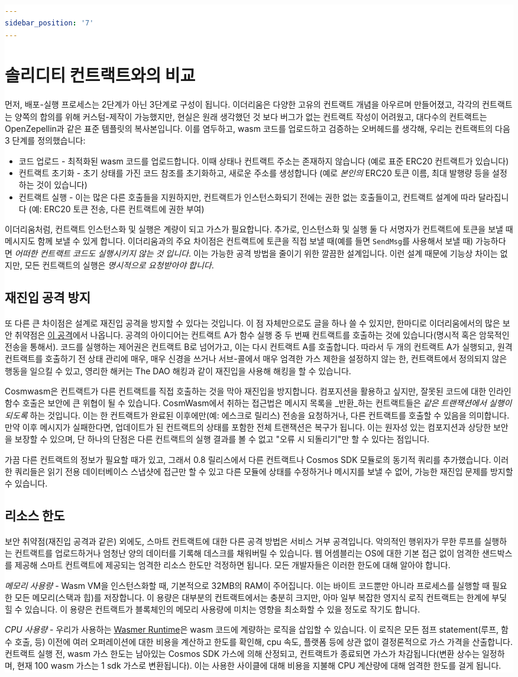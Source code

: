 ```yaml
---
sidebar_position: '7'
---
```


# 솔리디티 컨트랙트와의 비교

먼저, 배포-실행 프로세스는 2단계가 아닌 3단계로 구성이 됩니다. 이더리움은 다양한 고유의 컨트랙트 개념을 아우르며 만들어졌고, 각각의 컨트랙트는 양쪽의 합의를 위해 커스텀-제작이 가능했지만, 현실은 원래 생각했던 것 보다 버그가 없는 컨트랙트 작성이 어려웠고, 대다수의 컨트랙트는 OpenZepellin과 같은 표준 템플릿의 복사본입니다. 이를 염두하고, wasm 코드를 업로드하고 검증하는 오버헤드를 생각해, 우리는 컨트랙트의 다음 3 단계를 정의했습니다:

* 코드 업로드 - 최적화된 wasm 코드를 업로드합니다. 이때 상태나 컨트랙트 주소는 존재하지 않습니다 (예로 표준 ERC20 컨트랙트가 있습니다)
* 컨트랙트 초기화 - 초기 상태를 가진 코드 참조를 초기화하고, 새로운 주소를 생성합니다 (예로 _본인의_ ERC20 토큰 이름, 최대 발행량 등을 설정하는 것이 있습니다)
* 컨트랙트 실행 - 이는 많은 다른 호출들을 지원하지만, 컨트랙트가 인스턴스화되기 전에는 권한 없는 호출들이고, 컨트랙트 설계에 따라 달라집니다 (예: ERC20 토큰 전송, 다른 컨트랙트에 권한 부여)

이더리움처럼, 컨트랙트 인스턴스화 및 실행은 계량이 되고 가스가 필요합니다. 추가로, 인스턴스화 및 실행 둘 다 서명자가 컨트랙트에 토큰을 보낼 때 메시지도 함께 보낼 수 있게 합니다. 이더리움과의 주요 차이점은 컨트랙트에 토큰을 직접 보낼 때(예를 들면 `SendMsg`를 사용해서 보낼 때) 가능하다면 _어떠한 컨트랙트 코드도 실행시키지 않는 것 입니다_. 이는 가능한 공격 방법을 줄이기 위한 깔끔한 설계입니다. 이런 설계 때문에 기능상 차이는 없지만, 모든 컨트랙트의 실행은 _명시적으로 요청받아야 합니다_.

## 재진입 공격 방지 <a href="#avoiding-reentrancy-attacks" id="avoiding-reentrancy-attacks"></a>

또 다른 큰 차이점은 설계로 재진입 공격을 방지할 수 있다는 것입니다. 이 점 자체만으로도 글을 하나 쓸 수 있지만, 한마디로 이더리움에서의 많은 보안 취약점은 [이 공격](https://consensys.github.io/smart-contract-best-practices/attacks/reentrancy/)에서 나옵니다. 공격의 아이디어는 컨트랙트 A가 함수 실행 중 두 번째 컨트랙트를 호출하는 것에 있습니다(명시적 혹은 암묵적인 전송을 통해서). 코드를 실행하는 제어권은 컨트랙트 B로 넘어가고, 이는 다시 컨트랙트 A를 호출합니다. 따라서 두 개의 컨트랙트 A가 실행되고, 원격 컨트랙트를 호출하기 전 상태 관리에 매우, 매우 신경을 쓰거나 서브-콜에서 매우 엄격한 가스 제한을 설정하지 않는 한, 컨트랙트에서 정의되지 않은 행동을 일으킬 수 있고, 영리한 해커는 The DAO 해킹과 같이 재진입을 사용해 해킹을 할 수 있습니다.

Cosmwasm은 컨트랙트가 다른 컨트랙트를 직접 호출하는 것을 막아 재진입을 방지합니다. 컴포지션을 활용하고 싶지만, 잘못된 코드에 대한 인라인 함수 호출은 보안에 큰 위협이 될 수 있습니다. CosmWasm에서 취하는 접근법은 메시지 목록을 _반환_하는 컨트랙트들은 _같은 트랜잭션에서 실행이 되도록_ 하는 것입니다. 이는 한 컨트랙트가 완료된 이후에만(예: 에스크로 릴리스) 전송을 요청하거나, 다른 컨트랙트를 호출할 수 있음을 의미합니다. 만약 이후 메시지가 실패한다면, 업데이트가 된 컨트랙트의 상태를 포함한 전체 트랜잭션은 복구가 됩니다. 이는 원자성 있는 컴포지션과 상당한 보안을 보장할 수 있으며, 단 하나의 단점은 다른 컨트랙트의 실행 결과를 볼 수 없고 "오류 시 되돌리기"만 할 수 있다는 점입니다.

가끔 다른 컨트랙트의 정보가 필요할 때가 있고, 그래서 0.8 릴리스에서 다른 컨트랙트나 Cosmos SDK 모듈로의 동기적 쿼리를 추가했습니다. 이러한 쿼리들은 읽기 전용 데이터베이스 스냅샷에 접근만 할 수 있고 다른 모듈에 상태를 수정하거나 메시지를 보낼 수 없어, 가능한 재진입 문제를 방지할 수 있습니다.

## 리소스 한도 <a href="#resource-limits" id="resource-limits"></a>

보안 취약점(재진입 공격과 같은) 외에도, 스마트 컨트랙트에 대한 다른 공격 방법은 서비스 거부 공격입니다. 악의적인 행위자가 무한 루프를 실행하는 컨트랙트를 업로드하거나 엄청난 양의 데이터를 기록해 데스크를 채워버릴 수 있습니다. 웹 어셈블리는 OS에 대한 기본 접근 없이 엄격한 샌드박스를 제공해 스마트 컨트랙트에 제공되는 엄격한 리소스 한도만 걱정하면 됩니다. 모든 개발자들은 이러한 한도에 대해 알아야 합니다.

_메모리 사용량_ - Wasm VM을 인스턴스화할 때, 기본적으로 32MB의 RAM이 주어집니다. 이는 바이트 코드뿐만 아니라 프로세스를 실행할 때 필요한 모든 메모리(스택과 힙)를 저장합니다. 이 용량은 대부분의 컨트랙트에서는 충분히 크지만, 아마 일부 복잡한 영지식 로직 컨트랙트는 한계에 부딪힐 수 있습니다. 이 용량은 컨트랙트가 블록체인의 메모리 사용량에 미치는 영향을 최소화할 수 있을 정도로 작기도 합니다.

_CPU 사용량_ - 우리가 사용하는 [Wasmer Runtime](https://github.com/wasmerio/wasmer)은 wasm 코드에 계량하는 로직을 삽입할 수 있습니다. 이 로직은 모든 점프 statement(루프, 함수 호출, 등) 이전에 여러 오퍼레이션에 대한 비용을 계산하고 한도를 확인해, cpu 속도, 플랫폼 등에 상관 없이 결정론적으로 가스 가격을 산출합니다. 컨트랙트 실행 전, wasm 가스 한도는 남아있는 Cosmos SDK 가스에 의해 산정되고, 컨트랙트가 종료되면 가스가 차감됩니다(변환 상수는 일정하며, 현재 100 wasm 가스는 1 sdk 가스로 변환됩니다). 이는 사용한 사이클에 대해 비용을 지불해 CPU 계산량에 대해 엄격한 한도를 걸게 됩니다.

